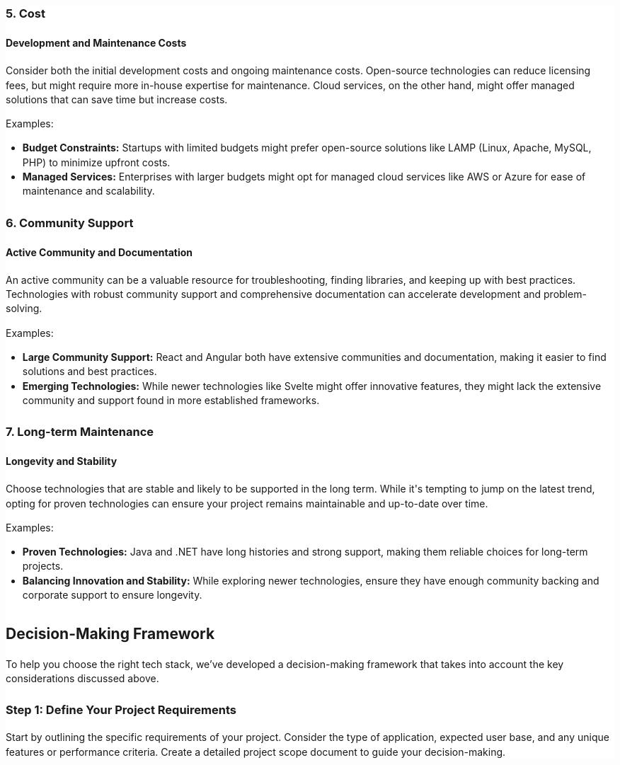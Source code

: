 ### 5. Cost

#### **Development and Maintenance Costs**

Consider both the initial development costs and ongoing maintenance costs. Open-source technologies can reduce licensing fees, but might require more in-house expertise for maintenance. Cloud services, on the other hand, might offer managed solutions that can save time but increase costs.

Examples:

- **Budget Constraints:** Startups with limited budgets might prefer open-source solutions like LAMP (Linux, Apache, MySQL, PHP) to minimize upfront costs.
- **Managed Services:** Enterprises with larger budgets might opt for managed cloud services like AWS or Azure for ease of maintenance and scalability.

### 6. Community Support

#### **Active Community and Documentation**

An active community can be a valuable resource for troubleshooting, finding libraries, and keeping up with best practices. Technologies with robust community support and comprehensive documentation can accelerate development and problem-solving.

Examples:

- **Large Community Support:** React and Angular both have extensive communities and documentation, making it easier to find solutions and best practices.
- **Emerging Technologies:** While newer technologies like Svelte might offer innovative features, they might lack the extensive community and support found in more established frameworks.

### 7. Long-term Maintenance

#### **Longevity and Stability**

Choose technologies that are stable and likely to be supported in the long term. While it's tempting to jump on the latest trend, opting for proven technologies can ensure your project remains maintainable and up-to-date over time.

Examples:

- **Proven Technologies:** Java and .NET have long histories and strong support, making them reliable choices for long-term projects.
- **Balancing Innovation and Stability:** While exploring newer technologies, ensure they have enough community backing and corporate support to ensure longevity.

## Decision-Making Framework

To help you choose the right tech stack, we’ve developed a decision-making framework that takes into account the key considerations discussed above.

### Step 1: Define Your Project Requirements

Start by outlining the specific requirements of your project. Consider the type of application, expected user base, and any unique features or performance criteria. Create a detailed project scope document to guide your decision-making.
